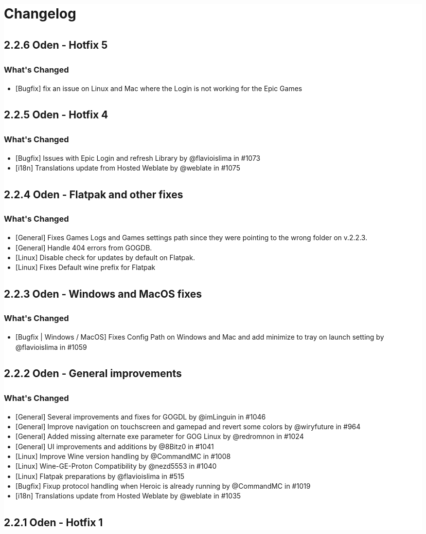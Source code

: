 # Changelog

## 2.2.6 Oden - Hotfix 5

### What's Changed

- [Bugfix] fix an issue on Linux and Mac where the Login is not working for the Epic Games

## 2.2.5 Oden - Hotfix 4

### What's Changed

- [Bugfix] Issues with Epic Login and refresh Library by @flavioislima in #1073
- [i18n] Translations update from Hosted Weblate by @weblate in #1075

## 2.2.4 Oden - Flatpak and other fixes

### What's Changed

- [General] Fixes Games Logs and Games settings path since they were pointing to the wrong folder on v.2.2.3.
- [General] Handle 404 errors from GOGDB.
- [Linux] Disable check for updates by default on Flatpak.
- [Linux] Fixes Default wine prefix for Flatpak

## 2.2.3 Oden - Windows and MacOS fixes

### What's Changed

- [Bugfix | Windows / MacOS] Fixes Config Path on Windows and Mac and add minimize to tray on launch setting by @flavioislima in #1059

## 2.2.2 Oden - General improvements

### What's Changed

- [General] Several improvements and fixes for GOGDL by @imLinguin in #1046
- [General] Improve navigation on touchscreen and gamepad and revert some colors by @wiryfuture in #964
- [General] Added missing alternate exe parameter for GOG Linux by @redromnon in #1024
- [General] UI improvements and additions by @8Bitz0 in #1041
- [Linux] Improve Wine version handling by @CommandMC in #1008
- [Linux] Wine-GE-Proton Compatibility by @nezd5553 in #1040
- [Linux] Flatpak preparations by @flavioislima in #515
- [Bugfix] Fixup protocol handling when Heroic is already running by @CommandMC in #1019
- [i18n] Translations update from Hosted Weblate by @weblate in #1035

## 2.2.1 Oden - Hotfix 1
